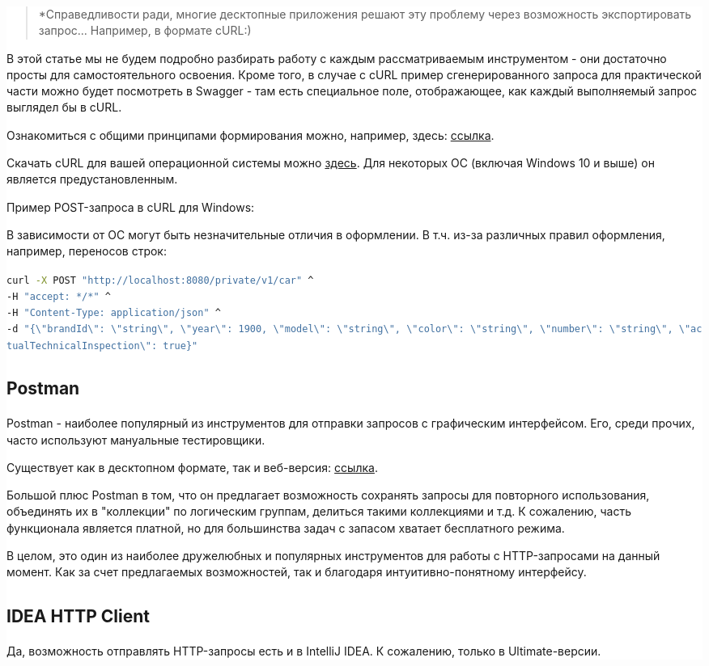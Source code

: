 > *Справедливости ради, многие десктопные приложения решают эту проблему через возможность экспортировать запрос...
> Например, в формате cURL:)

В этой статье мы не будем подробно разбирать работу с каждым рассматриваемым инструментом - они достаточно просты
для самостоятельного освоения. Кроме того, в случае с cURL пример сгенерированного запроса для практической части можно
будет посмотреть в Swagger - там есть специальное поле, отображающее, как каждый выполняемый запрос выглядел бы в cURL.

Ознакомиться с общими принципами формирования можно, например, здесь:
[ссылка](https://docs.oracle.com/en/cloud/saas/marketing/eloqua-develop/Developers/GettingStarted/APIRequests/curl-formats.htm).

Скачать cURL для вашей операционной системы можно [здесь](https://curl.se/download.html). Для некоторых ОС (включая
Windows 10 и выше) он является предустановленным.

Пример POST-запроса в cURL для Windows:

В зависимости от ОС могут быть незначительные отличия в оформлении. В т.ч. из-за различных правил оформления,
например, переносов строк:

```cmd
curl -X POST "http://localhost:8080/private/v1/car" ^
-H "accept: */*" ^
-H "Content-Type: application/json" ^
-d "{\"brandId\": \"string\", \"year\": 1900, \"model\": \"string\", \"color\": \"string\", \"number\": \"string\", \"actualTechnicalInspection\": true}"
```

## Postman

Postman - наиболее популярный из инструментов для отправки запросов с графическим интерфейсом. Его, среди прочих,
часто используют мануальные тестировщики.

Существует как в десктопном формате, так и веб-версия: [ссылка](https://www.postman.com/downloads/).

Большой плюс Postman в том, что он предлагает возможность сохранять запросы для повторного использования, объединять
их в "коллекции" по логическим группам, делиться такими коллекциями и т.д. К сожалению, часть функционала является
платной, но для большинства задач с запасом хватает бесплатного режима.

В целом, это один из наиболее дружелюбных и популярных инструментов для работы с HTTP-запросами на данный момент.
Как за счет предлагаемых возможностей, так и благодаря интуитивно-понятному интерфейсу.

## IDEA HTTP Client

Да, возможность отправлять HTTP-запросы есть и в IntelliJ IDEA. К сожалению, только в Ultimate-версии.
